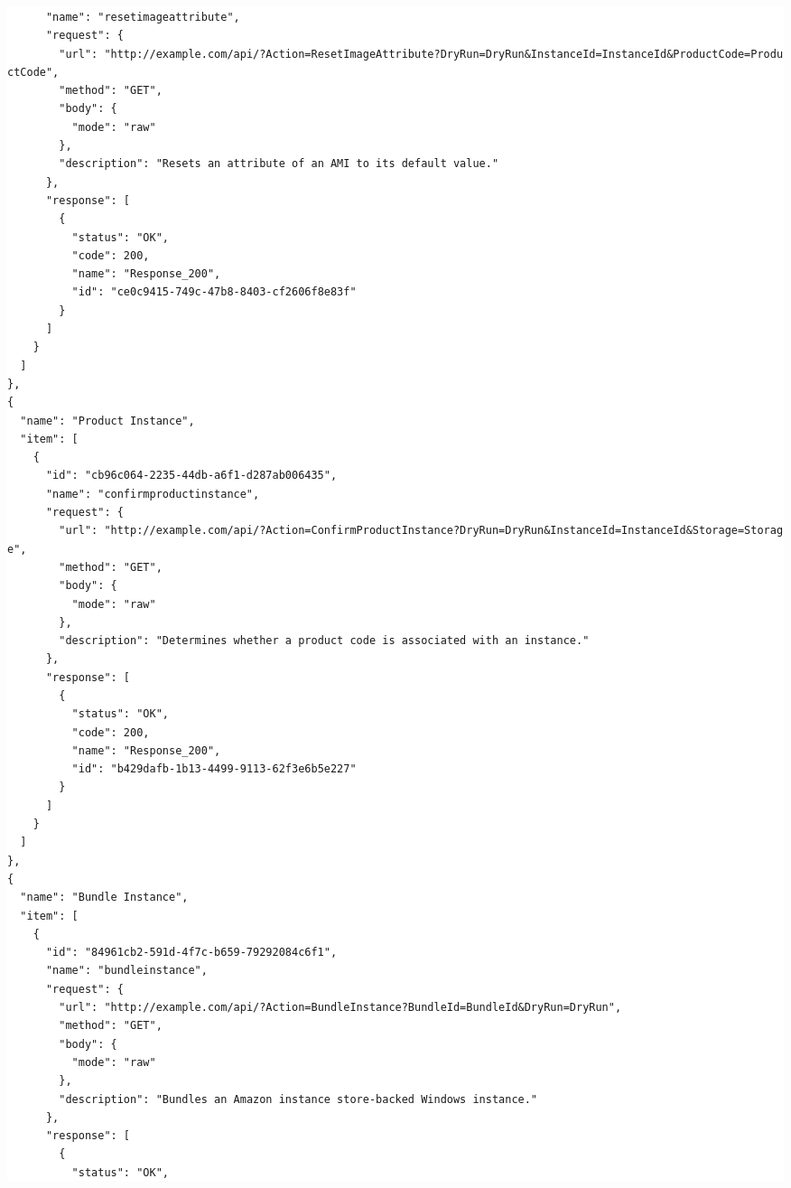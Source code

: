           "name": "resetimageattribute",
          "request": {
            "url": "http://example.com/api/?Action=ResetImageAttribute?DryRun=DryRun&InstanceId=InstanceId&ProductCode=ProductCode",
            "method": "GET",
            "body": {
              "mode": "raw"
            },
            "description": "Resets an attribute of an AMI to its default value."
          },
          "response": [
            {
              "status": "OK",
              "code": 200,
              "name": "Response_200",
              "id": "ce0c9415-749c-47b8-8403-cf2606f8e83f"
            }
          ]
        }
      ]
    },
    {
      "name": "Product Instance",
      "item": [
        {
          "id": "cb96c064-2235-44db-a6f1-d287ab006435",
          "name": "confirmproductinstance",
          "request": {
            "url": "http://example.com/api/?Action=ConfirmProductInstance?DryRun=DryRun&InstanceId=InstanceId&Storage=Storage",
            "method": "GET",
            "body": {
              "mode": "raw"
            },
            "description": "Determines whether a product code is associated with an instance."
          },
          "response": [
            {
              "status": "OK",
              "code": 200,
              "name": "Response_200",
              "id": "b429dafb-1b13-4499-9113-62f3e6b5e227"
            }
          ]
        }
      ]
    },
    {
      "name": "Bundle Instance",
      "item": [
        {
          "id": "84961cb2-591d-4f7c-b659-79292084c6f1",
          "name": "bundleinstance",
          "request": {
            "url": "http://example.com/api/?Action=BundleInstance?BundleId=BundleId&DryRun=DryRun",
            "method": "GET",
            "body": {
              "mode": "raw"
            },
            "description": "Bundles an Amazon instance store-backed Windows instance."
          },
          "response": [
            {
              "status": "OK",